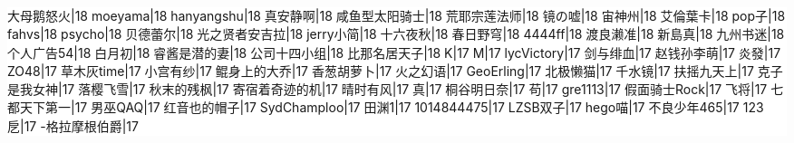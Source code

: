 大母鹅怒火|18
moeyama|18
hanyangshu|18
真安静啊|18
咸鱼型太阳骑士|18
荒耶宗莲法师|18
镜の嘘|18
宙神州|18
艾倫葉卡|18
pop子|18
fahvs|18
psycho|18
贝德蕾尔|18
光之贤者安吉拉|18
jerry小简|18
十六夜秋|18
春日野穹|18
4444ff|18
渡良濑准|18
新島真|18
九州书迷|18
个人广告54|18
白月初|18
睿酱是潜的妻|18
公司十四小组|18
比那名居天子|18
K|17
M|17
lycVictory|17
剑与绯血|17
赵钱孙李萌|17
炎發|17
ZO48|17
草木灰time|17
小宫有纱|17
鲲身上的大乔|17
香葱胡萝卜|17
火之幻语|17
GeoErling|17
北极懒猫|17
千水镜|17
扶摇九天上|17
克子是我女神|17
落樱飞雪|17
秋末的残枫|17
寄宿着奇迹的机|17
晴时有风|17
真|17
桐谷明日奈|17
苟|17
gre1113|17
假面骑士Rock|17
飞将|17
七都天下第一|17
男巫QAQ|17
红音也的帽子|17
SydChamploo|17
田渊1|17
1014844475|17
LZSB双子|17
hego喵|17
不良少年465|17
123戹|17
-格拉摩根伯爵|17